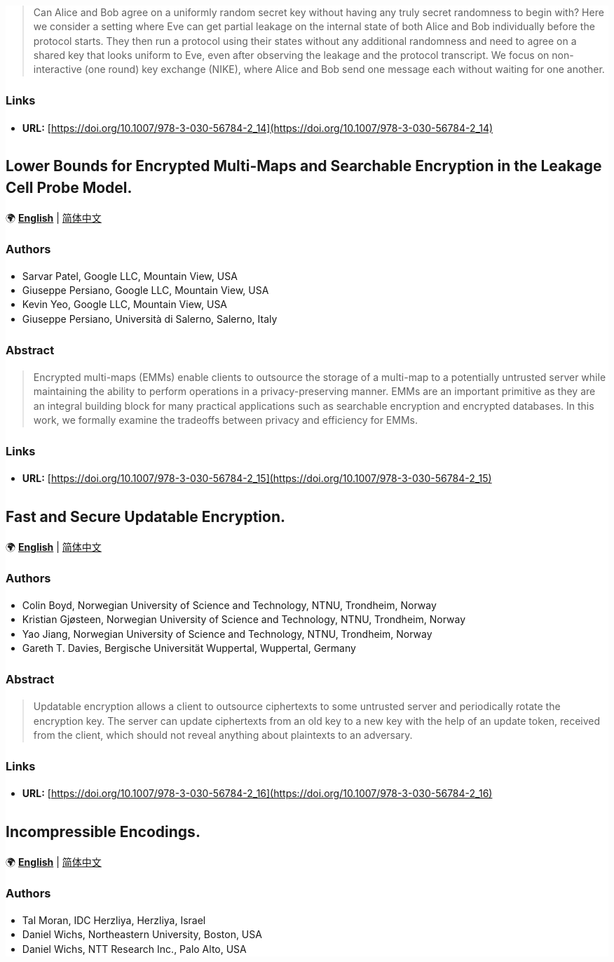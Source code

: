> Can Alice and Bob agree on a uniformly random secret key without having any truly secret randomness to begin with? Here we consider a setting where Eve can get partial leakage on the internal state of both Alice and Bob individually before the protocol starts. They then run a protocol using their states without any additional randomness and need to agree on a shared key that looks uniform to Eve, even after observing the leakage and the protocol transcript. We focus on non-interactive (one round) key exchange (NIKE), where Alice and Bob send one message each without waiting for one another.

### Links
- **URL:** [https://doi.org/10.1007/978-3-030-56784-2_14](https://doi.org/10.1007/978-3-030-56784-2_14)
## Lower Bounds for Encrypted Multi-Maps and Searchable Encryption in the Leakage Cell Probe Model.
🌍 **[English](../../../docs/en/Crypto/Crypto%2020-1.md#lower-bounds-for-encrypted-multi-maps-and-searchable-encryption-in-the-leakage-cell-probe-model)** | [简体中文](../../../docs/zh-CN/Crypto/Crypto%2020-1.md#lower-bounds-for-encrypted-multi-maps-and-searchable-encryption-in-the-leakage-cell-probe-model)
### Authors
* Sarvar Patel, Google LLC, Mountain View, USA
* Giuseppe Persiano, Google LLC, Mountain View, USA
* Kevin Yeo, Google LLC, Mountain View, USA
* Giuseppe Persiano, Università di Salerno, Salerno, Italy
### Abstract
> Encrypted multi-maps (EMMs) enable clients to outsource the storage of a multi-map to a potentially untrusted server while maintaining the ability to perform operations in a privacy-preserving manner. EMMs are an important primitive as they are an integral building block for many practical applications such as searchable encryption and encrypted databases. In this work, we formally examine the tradeoffs between privacy and efficiency for EMMs.

### Links
- **URL:** [https://doi.org/10.1007/978-3-030-56784-2_15](https://doi.org/10.1007/978-3-030-56784-2_15)
## Fast and Secure Updatable Encryption.
🌍 **[English](../../../docs/en/Crypto/Crypto%2020-1.md#fast-and-secure-updatable-encryption)** | [简体中文](../../../docs/zh-CN/Crypto/Crypto%2020-1.md#fast-and-secure-updatable-encryption)
### Authors
* Colin Boyd, Norwegian University of Science and Technology, NTNU, Trondheim, Norway
* Kristian Gjøsteen, Norwegian University of Science and Technology, NTNU, Trondheim, Norway
* Yao Jiang, Norwegian University of Science and Technology, NTNU, Trondheim, Norway
* Gareth T. Davies, Bergische Universität Wuppertal, Wuppertal, Germany
### Abstract
> Updatable encryption allows a client to outsource ciphertexts to some untrusted server and periodically rotate the encryption key. The server can update ciphertexts from an old key to a new key with the help of an update token, received from the client, which should not reveal anything about plaintexts to an adversary.

### Links
- **URL:** [https://doi.org/10.1007/978-3-030-56784-2_16](https://doi.org/10.1007/978-3-030-56784-2_16)
## Incompressible Encodings.
🌍 **[English](../../../docs/en/Crypto/Crypto%2020-1.md#incompressible-encodings)** | [简体中文](../../../docs/zh-CN/Crypto/Crypto%2020-1.md#incompressible-encodings)
### Authors
* Tal Moran, IDC Herzliya, Herzliya, Israel
* Daniel Wichs, Northeastern University, Boston, USA
* Daniel Wichs, NTT Research Inc., Palo Alto, USA